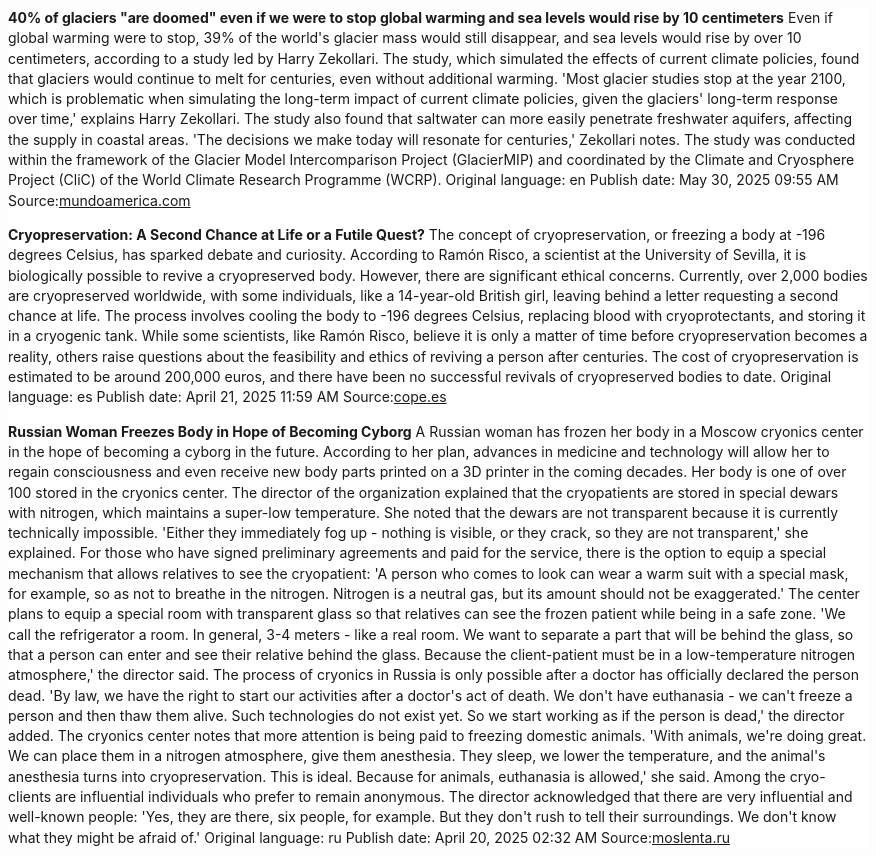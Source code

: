 **40% of glaciers "are doomed" even if we were to stop global warming and sea levels would rise by 10 centimeters**
Even if global warming were to stop, 39% of the world's glacier mass would still disappear, and sea levels would rise by over 10 centimeters, according to a study led by Harry Zekollari. The study, which simulated the effects of current climate policies, found that glaciers would continue to melt for centuries, even without additional warming. 'Most glacier studies stop at the year 2100, which is problematic when simulating the long-term impact of current climate policies, given the glaciers' long-term response over time,' explains Harry Zekollari. The study also found that saltwater can more easily penetrate freshwater aquifers, affecting the supply in coastal areas. 'The decisions we make today will resonate for centuries,' Zekollari notes. The study was conducted within the framework of the Glacier Model Intercomparison Project (GlacierMIP) and coordinated by the Climate and Cryosphere Project (CliC) of the World Climate Research Programme (WCRP).
Original language: en
Publish date: May 30, 2025 09:55 AM
Source:[mundoamerica.com](https://www.mundoamerica.com/entertainment/2025/05/30/68398092e85eceb30a8b4587.html)

**Cryopreservation: A Second Chance at Life or a Futile Quest?**
The concept of cryopreservation, or freezing a body at -196 degrees Celsius, has sparked debate and curiosity. According to Ramón Risco, a scientist at the University of Sevilla, it is biologically possible to revive a cryopreserved body. However, there are significant ethical concerns. Currently, over 2,000 bodies are cryopreserved worldwide, with some individuals, like a 14-year-old British girl, leaving behind a letter requesting a second chance at life. The process involves cooling the body to -196 degrees Celsius, replacing blood with cryoprotectants, and storing it in a cryogenic tank. While some scientists, like Ramón Risco, believe it is only a matter of time before cryopreservation becomes a reality, others raise questions about the feasibility and ethics of reviving a person after centuries. The cost of cryopreservation is estimated to be around 200,000 euros, and there have been no successful revivals of cryopreserved bodies to date.
Original language: es
Publish date: April 21, 2025 11:59 AM
Source:[cope.es](https://www.cope.es/programas/la-noche-de-adolfo-arjona/noticias/criogenizacion-nueva-vida-muerte-cadaveres-tanques-llenos-nitrogeno-liquido-196-grados-20250421_670982.html)

**Russian Woman Freezes Body in Hope of Becoming Cyborg**
A Russian woman has frozen her body in a Moscow cryonics center in the hope of becoming a cyborg in the future. According to her plan, advances in medicine and technology will allow her to regain consciousness and even receive new body parts printed on a 3D printer in the coming decades. Her body is one of over 100 stored in the cryonics center. The director of the organization explained that the cryopatients are stored in special dewars with nitrogen, which maintains a super-low temperature. She noted that the dewars are not transparent because it is currently technically impossible. 'Either they immediately fog up - nothing is visible, or they crack, so they are not transparent,' she explained. For those who have signed preliminary agreements and paid for the service, there is the option to equip a special mechanism that allows relatives to see the cryopatient: 'A person who comes to look can wear a warm suit with a special mask, for example, so as not to breathe in the nitrogen. Nitrogen is a neutral gas, but its amount should not be exaggerated.' The center plans to equip a special room with transparent glass so that relatives can see the frozen patient while being in a safe zone. 'We call the refrigerator a room. In general, 3-4 meters - like a real room. We want to separate a part that will be behind the glass, so that a person can enter and see their relative behind the glass. Because the client-patient must be in a low-temperature nitrogen atmosphere,' the director said. The process of cryonics in Russia is only possible after a doctor has officially declared the person dead. 'By law, we have the right to start our activities after a doctor's act of death. We don't have euthanasia - we can't freeze a person and then thaw them alive. Such technologies do not exist yet. So we start working as if the person is dead,' the director added. The cryonics center notes that more attention is being paid to freezing domestic animals. 'With animals, we're doing great. We can place them in a nitrogen atmosphere, give them anesthesia. They sleep, we lower the temperature, and the animal's anesthesia turns into cryopreservation. This is ideal. Because for animals, euthanasia is allowed,' she said. Among the cryo-clients are influential individuals who prefer to remain anonymous. The director acknowledged that there are very influential and well-known people: 'Yes, they are there, six people, for example. But they don't rush to tell their surroundings. We don't know what they might be afraid of.'
Original language: ru
Publish date: April 20, 2025 02:32 AM
Source:[moslenta.ru](https://moslenta.ru/news/lyudi/rossiyanka-zamorozila-telo-v-moskve-v-nadezhde-stat-kiborgom-10-04-2025.htm)
